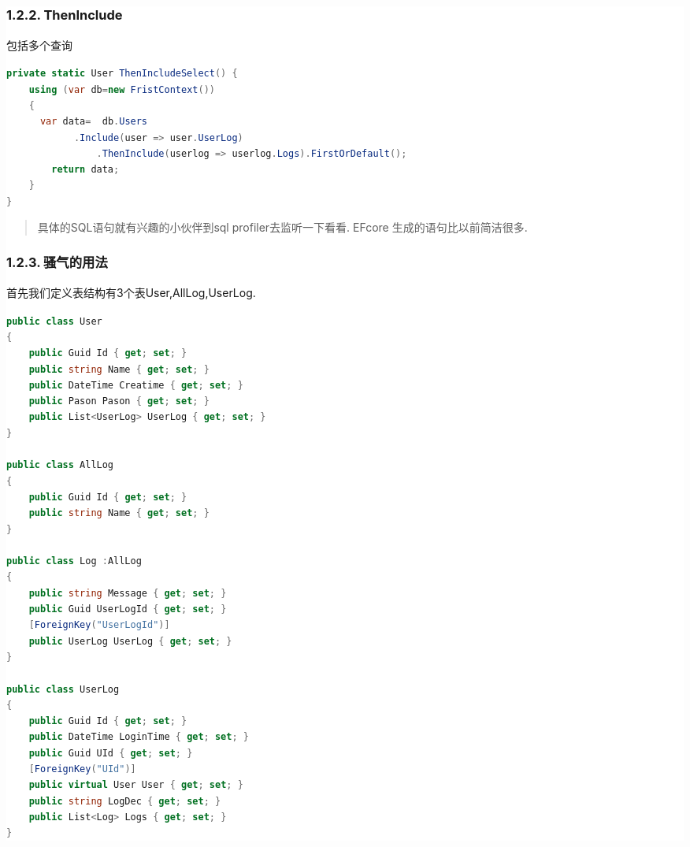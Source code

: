 ### 1.2.2. ThenInclude

包括多个查询

```c#
private static User ThenIncludeSelect() {
    using (var db=new FristContext())
    {
      var data=  db.Users
            .Include(user => user.UserLog)
                .ThenInclude(userlog => userlog.Logs).FirstOrDefault();
        return data;
    }
}
```

> 具体的SQL语句就有兴趣的小伙伴到sql profiler去监听一下看看. EFcore 生成的语句比以前简洁很多.

### 1.2.3. 骚气的用法

首先我们定义表结构有3个表User,AllLog,UserLog.

```c#
public class User
{
    public Guid Id { get; set; }
    public string Name { get; set; }
    public DateTime Creatime { get; set; }
    public Pason Pason { get; set; }
    public List<UserLog> UserLog { get; set; }
}

public class AllLog
{
    public Guid Id { get; set; }
    public string Name { get; set; }
}

public class Log :AllLog
{
    public string Message { get; set; }
    public Guid UserLogId { get; set; }
    [ForeignKey("UserLogId")]
    public UserLog UserLog { get; set; }
}

public class UserLog
{
    public Guid Id { get; set; }
    public DateTime LoginTime { get; set; }
    public Guid UId { get; set; }
    [ForeignKey("UId")]
    public virtual User User { get; set; }
    public string LogDec { get; set; }
    public List<Log> Logs { get; set; }
}
```
